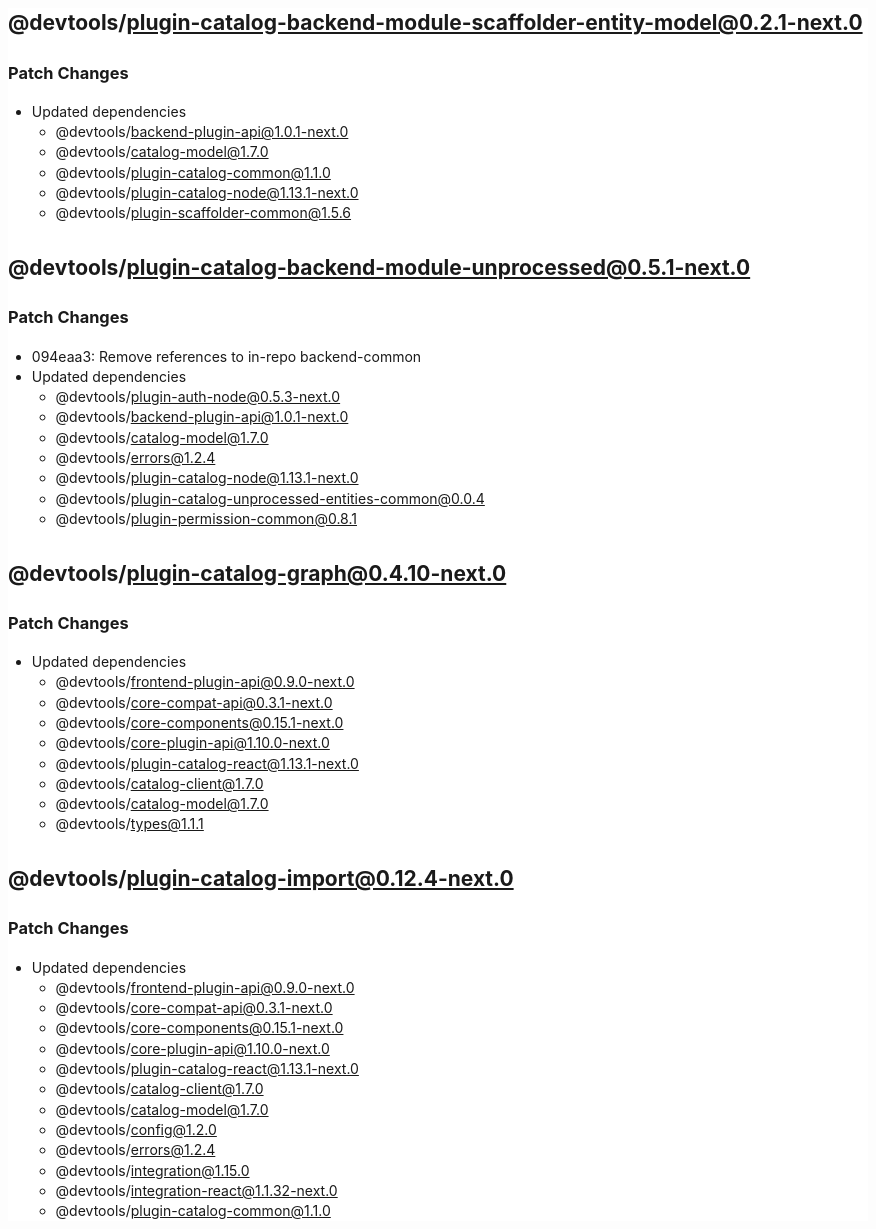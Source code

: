 ## @devtools/plugin-catalog-backend-module-scaffolder-entity-model@0.2.1-next.0

### Patch Changes

- Updated dependencies
  - @devtools/backend-plugin-api@1.0.1-next.0
  - @devtools/catalog-model@1.7.0
  - @devtools/plugin-catalog-common@1.1.0
  - @devtools/plugin-catalog-node@1.13.1-next.0
  - @devtools/plugin-scaffolder-common@1.5.6

## @devtools/plugin-catalog-backend-module-unprocessed@0.5.1-next.0

### Patch Changes

- 094eaa3: Remove references to in-repo backend-common
- Updated dependencies
  - @devtools/plugin-auth-node@0.5.3-next.0
  - @devtools/backend-plugin-api@1.0.1-next.0
  - @devtools/catalog-model@1.7.0
  - @devtools/errors@1.2.4
  - @devtools/plugin-catalog-node@1.13.1-next.0
  - @devtools/plugin-catalog-unprocessed-entities-common@0.0.4
  - @devtools/plugin-permission-common@0.8.1

## @devtools/plugin-catalog-graph@0.4.10-next.0

### Patch Changes

- Updated dependencies
  - @devtools/frontend-plugin-api@0.9.0-next.0
  - @devtools/core-compat-api@0.3.1-next.0
  - @devtools/core-components@0.15.1-next.0
  - @devtools/core-plugin-api@1.10.0-next.0
  - @devtools/plugin-catalog-react@1.13.1-next.0
  - @devtools/catalog-client@1.7.0
  - @devtools/catalog-model@1.7.0
  - @devtools/types@1.1.1

## @devtools/plugin-catalog-import@0.12.4-next.0

### Patch Changes

- Updated dependencies
  - @devtools/frontend-plugin-api@0.9.0-next.0
  - @devtools/core-compat-api@0.3.1-next.0
  - @devtools/core-components@0.15.1-next.0
  - @devtools/core-plugin-api@1.10.0-next.0
  - @devtools/plugin-catalog-react@1.13.1-next.0
  - @devtools/catalog-client@1.7.0
  - @devtools/catalog-model@1.7.0
  - @devtools/config@1.2.0
  - @devtools/errors@1.2.4
  - @devtools/integration@1.15.0
  - @devtools/integration-react@1.1.32-next.0
  - @devtools/plugin-catalog-common@1.1.0
